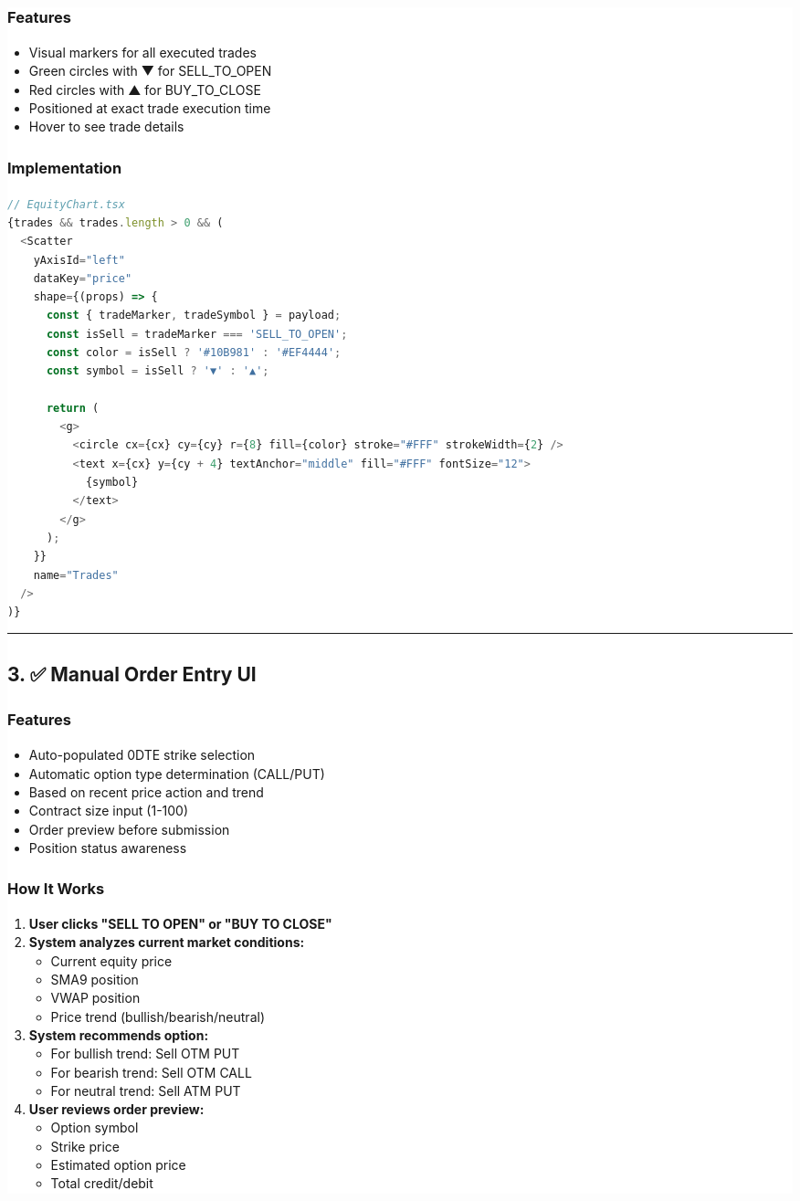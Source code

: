 ### **Features**
- Visual markers for all executed trades
- Green circles with ▼ for SELL_TO_OPEN
- Red circles with ▲ for BUY_TO_CLOSE
- Positioned at exact trade execution time
- Hover to see trade details

### **Implementation**
```typescript
// EquityChart.tsx
{trades && trades.length > 0 && (
  <Scatter
    yAxisId="left"
    dataKey="price"
    shape={(props) => {
      const { tradeMarker, tradeSymbol } = payload;
      const isSell = tradeMarker === 'SELL_TO_OPEN';
      const color = isSell ? '#10B981' : '#EF4444';
      const symbol = isSell ? '▼' : '▲';
      
      return (
        <g>
          <circle cx={cx} cy={cy} r={8} fill={color} stroke="#FFF" strokeWidth={2} />
          <text x={cx} y={cy + 4} textAnchor="middle" fill="#FFF" fontSize="12">
            {symbol}
          </text>
        </g>
      );
    }}
    name="Trades"
  />
)}
```

---

## **3. ✅ Manual Order Entry UI**

### **Features**
- Auto-populated 0DTE strike selection
- Automatic option type determination (CALL/PUT)
- Based on recent price action and trend
- Contract size input (1-100)
- Order preview before submission
- Position status awareness

### **How It Works**
1. **User clicks "SELL TO OPEN" or "BUY TO CLOSE"**
2. **System analyzes current market conditions:**
   - Current equity price
   - SMA9 position
   - VWAP position
   - Price trend (bullish/bearish/neutral)
3. **System recommends option:**
   - For bullish trend: Sell OTM PUT
   - For bearish trend: Sell OTM CALL
   - For neutral trend: Sell ATM PUT
4. **User reviews order preview:**
   - Option symbol
   - Strike price
   - Estimated option price
   - Total credit/debit